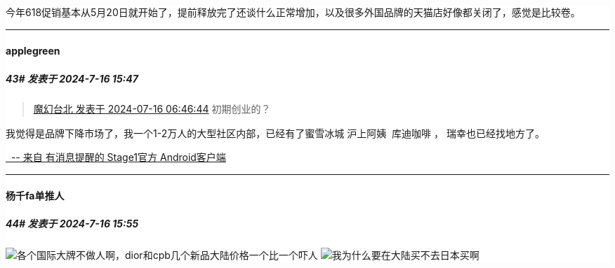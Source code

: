 今年618促销基本从5月20日就开始了，提前释放完了还谈什么正常增加，以及很多外国品牌的天猫店好像都关闭了，感觉是比较卷。


*****

####  applegreen  
##### 43#       发表于 2024-7-16 15:47

<blockquote><a href="httphttps://bbs.saraba1st.com/2b/forum.php?mod=redirect&amp;goto=findpost&amp;pid=65596940&amp;ptid=2191512" target="_blank">魔幻台北 发表于 2024-07-16 06:46:44</a>
初期创业的？</blockquote>我觉得是品牌下降市场了，我一个1-2万人的大型社区内部，已经有了蜜雪冰城 沪上阿姨  库迪咖啡 ， 瑞幸也已经找地方了。

[  -- 来自 有消息提醒的 Stage1官方 Android客户端](https://www.coolapk.com/apk/140634)


*****

####  杨千fa单推人  
##### 44#       发表于 2024-7-16 15:55

<img src="https://static.saraba1st.com/image/smiley/face2017/001.png" referrerpolicy="no-referrer">各个国际大牌不做人啊，dior和cpb几个新品大陆价格一个比一个吓人
<img src="https://static.saraba1st.com/image/smiley/face2017/018.png" referrerpolicy="no-referrer">我为什么要在大陆买不去日本买啊

